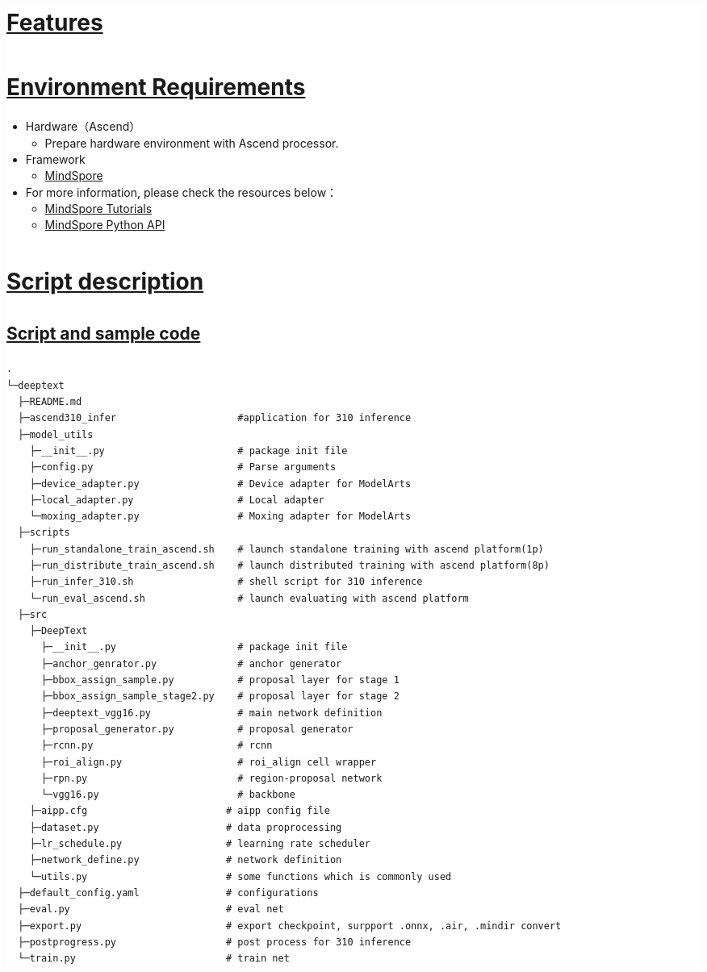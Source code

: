 # [Features](#contents)

# [Environment Requirements](#contents)

- Hardware（Ascend）
    - Prepare hardware environment with Ascend processor.
- Framework
    - [MindSpore](https://www.mindspore.cn/install/en)
- For more information, please check the resources below：
    - [MindSpore Tutorials](https://www.mindspore.cn/tutorials/en/master/index.html)
    - [MindSpore Python API](https://www.mindspore.cn/docs/api/en/master/index.html)

# [Script description](#contents)

## [Script and sample code](#contents)

```shell
.
└─deeptext
  ├─README.md
  ├─ascend310_infer                     #application for 310 inference
  ├─model_utils
    ├─__init__.py                       # package init file
    ├─config.py                         # Parse arguments
    ├─device_adapter.py                 # Device adapter for ModelArts
    ├─local_adapter.py                  # Local adapter
    └─moxing_adapter.py                 # Moxing adapter for ModelArts
  ├─scripts
    ├─run_standalone_train_ascend.sh    # launch standalone training with ascend platform(1p)
    ├─run_distribute_train_ascend.sh    # launch distributed training with ascend platform(8p)
    ├─run_infer_310.sh                  # shell script for 310 inference
    └─run_eval_ascend.sh                # launch evaluating with ascend platform
  ├─src
    ├─DeepText
      ├─__init__.py                     # package init file
      ├─anchor_genrator.py              # anchor generator
      ├─bbox_assign_sample.py           # proposal layer for stage 1
      ├─bbox_assign_sample_stage2.py    # proposal layer for stage 2
      ├─deeptext_vgg16.py               # main network definition
      ├─proposal_generator.py           # proposal generator
      ├─rcnn.py                         # rcnn
      ├─roi_align.py                    # roi_align cell wrapper
      ├─rpn.py                          # region-proposal network
      └─vgg16.py                        # backbone
    ├─aipp.cfg                        # aipp config file
    ├─dataset.py                      # data proprocessing
    ├─lr_schedule.py                  # learning rate scheduler
    ├─network_define.py               # network definition
    └─utils.py                        # some functions which is commonly used
  ├─default_config.yaml               # configurations
  ├─eval.py                           # eval net
  ├─export.py                         # export checkpoint, surpport .onnx, .air, .mindir convert
  ├─postprogress.py                   # post process for 310 inference
  └─train.py                          # train net
```
